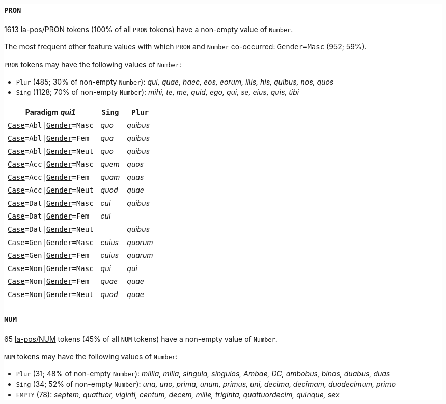 ### `PRON`

1613 [la-pos/PRON]() tokens (100% of all `PRON` tokens) have a non-empty value of `Number`.

The most frequent other feature values with which `PRON` and `Number` co-occurred: <tt><a href="Gender.html">Gender</a>=Masc</tt> (952; 59%).

`PRON` tokens may have the following values of `Number`:

* `Plur` (485; 30% of non-empty `Number`): <em>qui, quae, haec, eos, eorum, illis, his, quibus, nos, quos</em>
* `Sing` (1128; 70% of non-empty `Number`): <em>mihi, te, me, quid, ego, qui, se, eius, quis, tibi</em>

<table>
  <tr><th>Paradigm <i>qui1</i></th><th><tt>Sing</tt></th><th><tt>Plur</tt></th></tr>
  <tr><td><tt><a href="Case.html">Case</a>=Abl|<a href="Gender.html">Gender</a>=Masc</tt></td><td><em>quo</em></td><td><em>quibus</em></td></tr>
  <tr><td><tt><a href="Case.html">Case</a>=Abl|<a href="Gender.html">Gender</a>=Fem</tt></td><td><em>qua</em></td><td><em>quibus</em></td></tr>
  <tr><td><tt><a href="Case.html">Case</a>=Abl|<a href="Gender.html">Gender</a>=Neut</tt></td><td><em>quo</em></td><td><em>quibus</em></td></tr>
  <tr><td><tt><a href="Case.html">Case</a>=Acc|<a href="Gender.html">Gender</a>=Masc</tt></td><td><em>quem</em></td><td><em>quos</em></td></tr>
  <tr><td><tt><a href="Case.html">Case</a>=Acc|<a href="Gender.html">Gender</a>=Fem</tt></td><td><em>quam</em></td><td><em>quas</em></td></tr>
  <tr><td><tt><a href="Case.html">Case</a>=Acc|<a href="Gender.html">Gender</a>=Neut</tt></td><td><em>quod</em></td><td><em>quae</em></td></tr>
  <tr><td><tt><a href="Case.html">Case</a>=Dat|<a href="Gender.html">Gender</a>=Masc</tt></td><td><em>cui</em></td><td><em>quibus</em></td></tr>
  <tr><td><tt><a href="Case.html">Case</a>=Dat|<a href="Gender.html">Gender</a>=Fem</tt></td><td><em>cui</em></td><td></td></tr>
  <tr><td><tt><a href="Case.html">Case</a>=Dat|<a href="Gender.html">Gender</a>=Neut</tt></td><td></td><td><em>quibus</em></td></tr>
  <tr><td><tt><a href="Case.html">Case</a>=Gen|<a href="Gender.html">Gender</a>=Masc</tt></td><td><em>cuius</em></td><td><em>quorum</em></td></tr>
  <tr><td><tt><a href="Case.html">Case</a>=Gen|<a href="Gender.html">Gender</a>=Fem</tt></td><td><em>cuius</em></td><td><em>quarum</em></td></tr>
  <tr><td><tt><a href="Case.html">Case</a>=Nom|<a href="Gender.html">Gender</a>=Masc</tt></td><td><em>qui</em></td><td><em>qui</em></td></tr>
  <tr><td><tt><a href="Case.html">Case</a>=Nom|<a href="Gender.html">Gender</a>=Fem</tt></td><td><em>quae</em></td><td><em>quae</em></td></tr>
  <tr><td><tt><a href="Case.html">Case</a>=Nom|<a href="Gender.html">Gender</a>=Neut</tt></td><td><em>quod</em></td><td><em>quae</em></td></tr>
</table>

### `NUM`

65 [la-pos/NUM]() tokens (45% of all `NUM` tokens) have a non-empty value of `Number`.

`NUM` tokens may have the following values of `Number`:

* `Plur` (31; 48% of non-empty `Number`): <em>millia, milia, singula, singulos, Ambae, DC, ambobus, binos, duabus, duas</em>
* `Sing` (34; 52% of non-empty `Number`): <em>una, uno, prima, unum, primus, uni, decima, decimam, duodecimum, primo</em>
* `EMPTY` (78): <em>septem, quattuor, viginti, centum, decem, mille, triginta, quattuordecim, quinque, sex</em>

